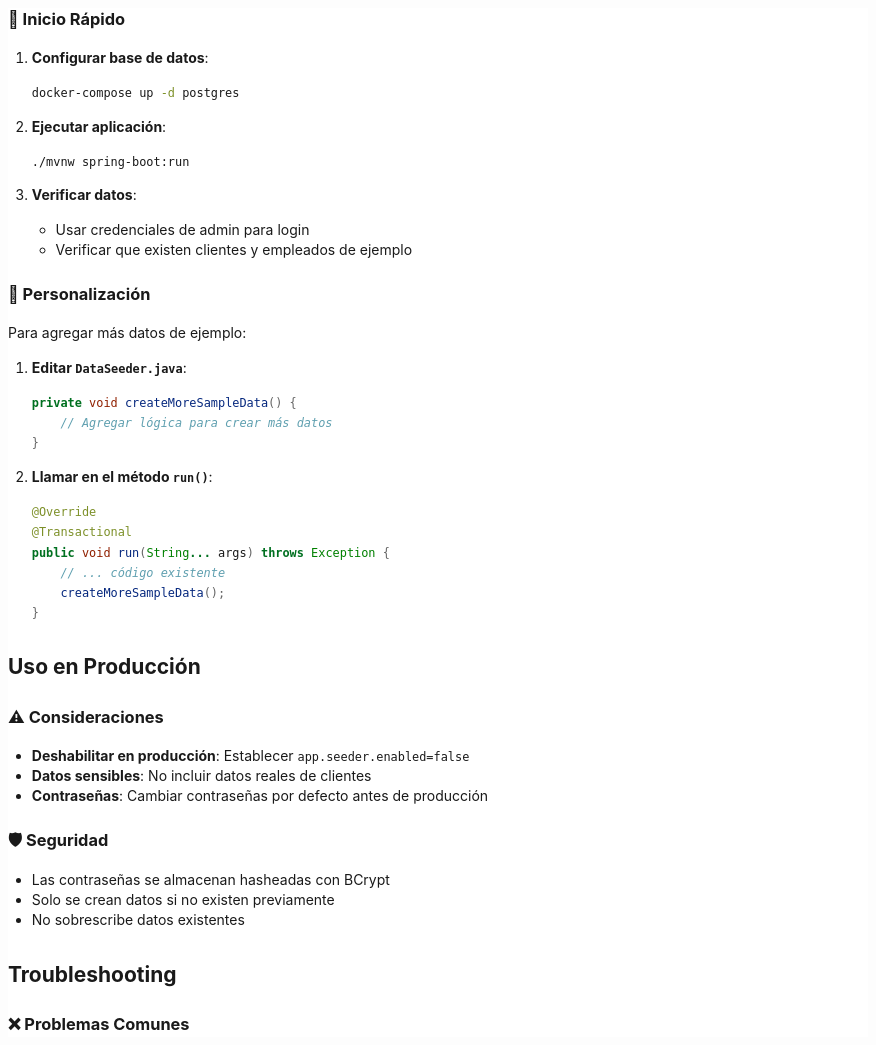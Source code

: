 ### 🚀 Inicio Rápido

1. **Configurar base de datos**:
   ```bash
   docker-compose up -d postgres
   ```

2. **Ejecutar aplicación**:
   ```bash
   ./mvnw spring-boot:run
   ```

3. **Verificar datos**:
   - Usar credenciales de admin para login
   - Verificar que existen clientes y empleados de ejemplo

### 🔧 Personalización

Para agregar más datos de ejemplo:

1. **Editar `DataSeeder.java`**:
   ```java
   private void createMoreSampleData() {
       // Agregar lógica para crear más datos
   }
   ```

2. **Llamar en el método `run()`**:
   ```java
   @Override
   @Transactional
   public void run(String... args) throws Exception {
       // ... código existente
       createMoreSampleData();
   }
   ```

## Uso en Producción

### ⚠️ Consideraciones

- **Deshabilitar en producción**: Establecer `app.seeder.enabled=false`
- **Datos sensibles**: No incluir datos reales de clientes
- **Contraseñas**: Cambiar contraseñas por defecto antes de producción

### 🛡️ Seguridad

- Las contraseñas se almacenan hasheadas con BCrypt
- Solo se crean datos si no existen previamente
- No sobrescribe datos existentes

## Troubleshooting

### ❌ Problemas Comunes
